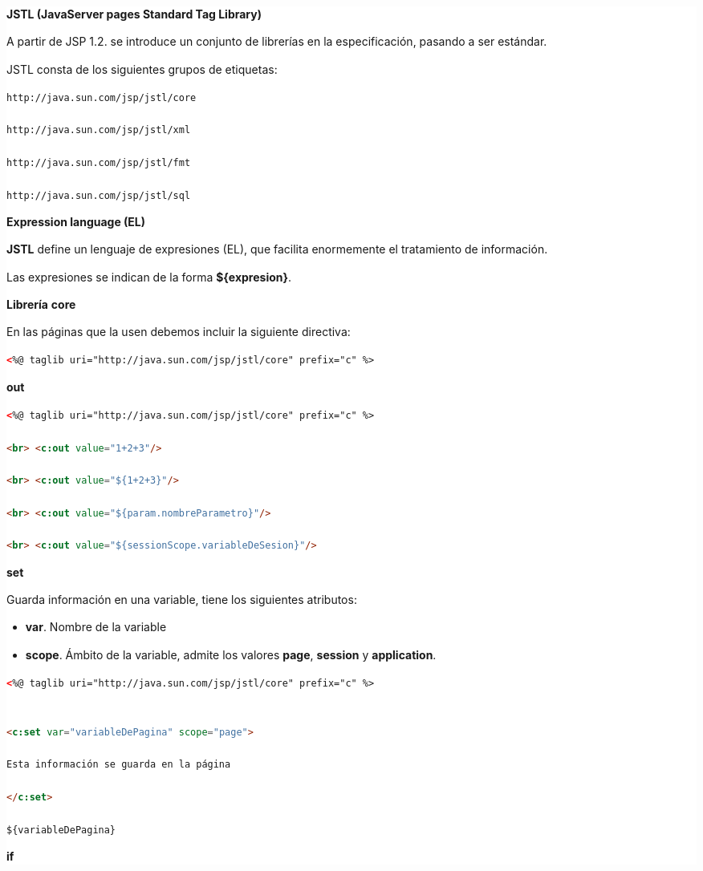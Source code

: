 **JSTL (JavaServer pages Standard Tag Library)**

A partir de JSP 1.2. se introduce un conjunto de librerías en la especificación, pasando a ser estándar.

JSTL consta de los siguientes grupos de etiquetas:

```html
http://java.sun.com/jsp/jstl/core

http://java.sun.com/jsp/jstl/xml

http://java.sun.com/jsp/jstl/fmt

http://java.sun.com/jsp/jstl/sql	
```

**Expression language (EL)**

**JSTL** define un lenguaje de expresiones (EL), que facilita enormemente el tratamiento de información.

Las expresiones se indican de la forma **${expresion}**.

**Librería**  __**core**__

En las páginas que la usen debemos incluir la siguiente directiva:

```html
<%@ taglib uri="http://java.sun.com/jsp/jstl/core" prefix="c" %>
```

**out**

```html
<%@ taglib uri="http://java.sun.com/jsp/jstl/core" prefix="c" %>

<br> <c:out value="1+2+3"/>

<br> <c:out value="${1+2+3}"/>

<br> <c:out value="${param.nombreParametro}"/>

<br> <c:out value="${sessionScope.variableDeSesion}"/> 
```

**set**

Guarda información en una variable, tiene los siguientes atributos:

- **var**. Nombre de la variable

- **scope**. Ámbito de la variable, admite los valores **page**, **session** y **application**.
```html
<%@ taglib uri="http://java.sun.com/jsp/jstl/core" prefix="c" %>


<c:set var="variableDePagina" scope="page">

Esta información se guarda en la página

</c:set>

${variableDePagina}
```
**if**
